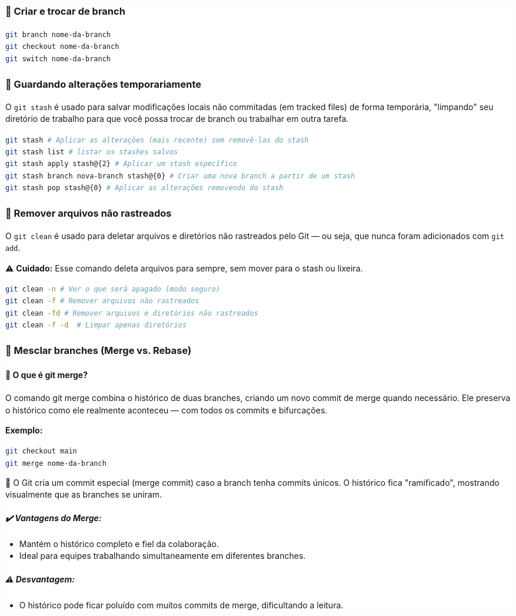 ### 🌿 Criar e trocar de branch

```bash
git branch nome-da-branch
git checkout nome-da-branch
git switch nome-da-branch
```

### 🧳 Guardando alterações temporariamente
O `git stash` é usado para salvar modificações locais não commitadas (em tracked files) de forma temporária, "limpando" seu diretório de trabalho para que você possa trocar de branch ou trabalhar em outra tarefa.

```bash
git stash # Aplicar as alterações (mais recente) sem removê-las do stash
git stash list # listar os stashes salvos
git stash apply stash@{2} # Aplicar um stash específico
git stash branch nova-branch stash@{0} # Criar uma nova branch a partir de um stash
git stash pop stash@{0} # Aplicar as alterações removendo do stash
```
### 🧹 Remover arquivos não rastreados
O `git clean` é usado para deletar arquivos e diretórios não rastreados pelo Git — ou seja, que nunca foram adicionados com `git add`.

⚠️ **Cuidado:** Esse comando deleta arquivos para sempre, sem mover para o stash ou lixeira.

```bash
git clean -n # Ver o que será apagado (modo seguro)
git clean -f # Remover arquivos não rastreados
git clean -fd # Remover arquivos e diretórios não rastreados
git clean -f -d  # Limpar apenas diretórios
```

### 🔀 Mesclar branches (Merge vs. Rebase)

#### 🧩 O que é git merge?
O comando git merge combina o histórico de duas branches, criando um novo commit de merge quando necessário. Ele preserva o histórico como ele realmente aconteceu — com todos os commits e bifurcações.

**Exemplo:**
```bash
git checkout main
git merge nome-da-branch
```
📌 O Git cria um commit especial (merge commit) caso a branch tenha commits únicos. O histórico fica "ramificado", mostrando visualmente que as branches se uniram.

##### ✔️ Vantagens do Merge:
- Mantém o histórico completo e fiel da colaboração.
- Ideal para equipes trabalhando simultaneamente em diferentes branches.

##### ⚠️ Desvantagem:
- O histórico pode ficar poluído com muitos commits de merge, dificultando a leitura.
